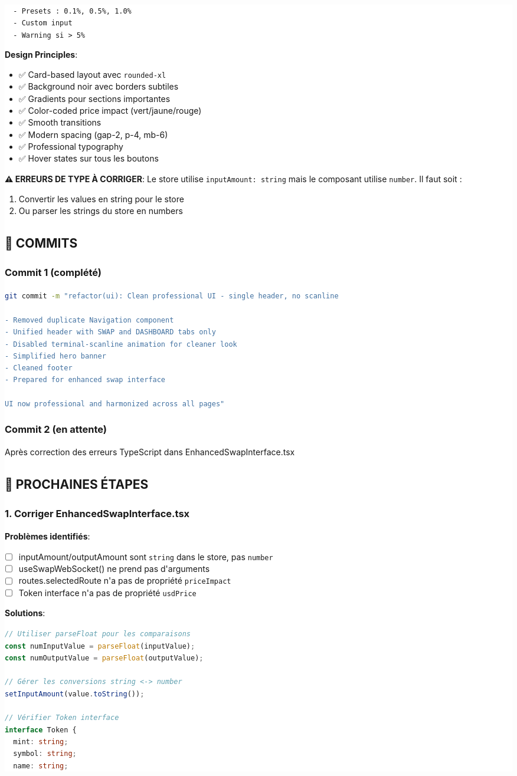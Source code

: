 ```tsx
  - Presets : 0.1%, 0.5%, 1.0%
  - Custom input
  - Warning si > 5%
```

**Design Principles**:
- ✅ Card-based layout avec `rounded-xl`
- ✅ Background noir avec borders subtiles
- ✅ Gradients pour sections importantes
- ✅ Color-coded price impact (vert/jaune/rouge)
- ✅ Smooth transitions
- ✅ Modern spacing (gap-2, p-4, mb-6)
- ✅ Professional typography
- ✅ Hover states sur tous les boutons

**⚠️ ERREURS DE TYPE À CORRIGER**:
Le store utilise `inputAmount: string` mais le composant utilise `number`.
Il faut soit :
1. Convertir les values en string pour le store
2. Ou parser les strings du store en numbers

## 📝 COMMITS

### Commit 1 (complété)
```bash
git commit -m "refactor(ui): Clean professional UI - single header, no scanline

- Removed duplicate Navigation component
- Unified header with SWAP and DASHBOARD tabs only
- Disabled terminal-scanline animation for cleaner look
- Simplified hero banner
- Cleaned footer
- Prepared for enhanced swap interface

UI now professional and harmonized across all pages"
```

### Commit 2 (en attente)
Après correction des erreurs TypeScript dans EnhancedSwapInterface.tsx

## 🎯 PROCHAINES ÉTAPES

### 1. Corriger EnhancedSwapInterface.tsx
**Problèmes identifiés**:
- [ ] inputAmount/outputAmount sont `string` dans le store, pas `number`
- [ ] useSwapWebSocket() ne prend pas d'arguments
- [ ] routes.selectedRoute n'a pas de propriété `priceImpact`
- [ ] Token interface n'a pas de propriété `usdPrice`

**Solutions**:
```typescript
// Utiliser parseFloat pour les comparaisons
const numInputValue = parseFloat(inputValue);
const numOutputValue = parseFloat(outputValue);

// Gérer les conversions string <-> number
setInputAmount(value.toString());

// Vérifier Token interface
interface Token {
  mint: string;
  symbol: string;
  name: string;
```